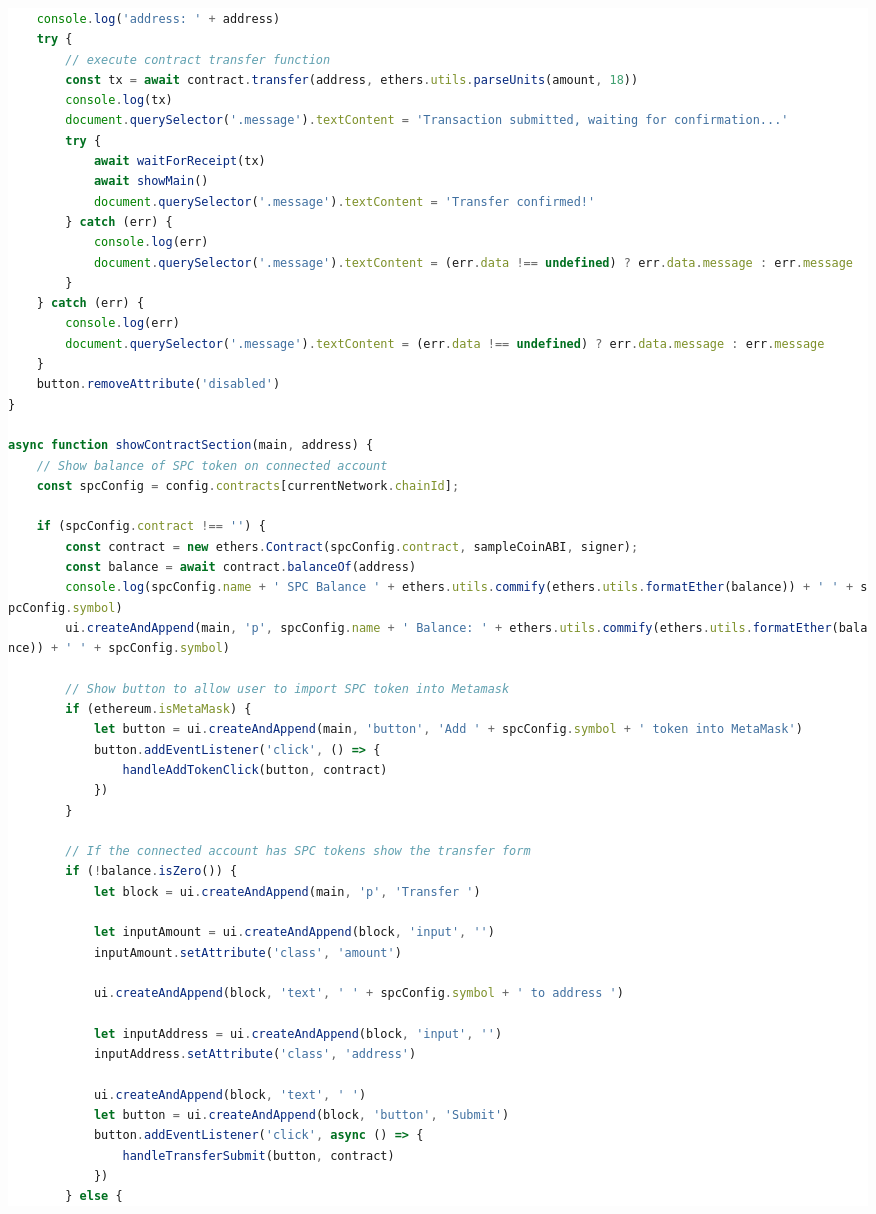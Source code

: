 ```javascript
    console.log('address: ' + address)
    try {
        // execute contract transfer function
        const tx = await contract.transfer(address, ethers.utils.parseUnits(amount, 18))
        console.log(tx)
        document.querySelector('.message').textContent = 'Transaction submitted, waiting for confirmation...'
        try {
            await waitForReceipt(tx)
            await showMain()
            document.querySelector('.message').textContent = 'Transfer confirmed!'
        } catch (err) {
            console.log(err)
            document.querySelector('.message').textContent = (err.data !== undefined) ? err.data.message : err.message
        }
    } catch (err) {
        console.log(err)
        document.querySelector('.message').textContent = (err.data !== undefined) ? err.data.message : err.message
    }
    button.removeAttribute('disabled')
}

async function showContractSection(main, address) {
    // Show balance of SPC token on connected account
    const spcConfig = config.contracts[currentNetwork.chainId];

    if (spcConfig.contract !== '') {
        const contract = new ethers.Contract(spcConfig.contract, sampleCoinABI, signer);
        const balance = await contract.balanceOf(address)
        console.log(spcConfig.name + ' SPC Balance ' + ethers.utils.commify(ethers.utils.formatEther(balance)) + ' ' + spcConfig.symbol)
        ui.createAndAppend(main, 'p', spcConfig.name + ' Balance: ' + ethers.utils.commify(ethers.utils.formatEther(balance)) + ' ' + spcConfig.symbol)

        // Show button to allow user to import SPC token into Metamask
        if (ethereum.isMetaMask) {
            let button = ui.createAndAppend(main, 'button', 'Add ' + spcConfig.symbol + ' token into MetaMask')
            button.addEventListener('click', () => {
                handleAddTokenClick(button, contract)
            })
        }

        // If the connected account has SPC tokens show the transfer form
        if (!balance.isZero()) {
            let block = ui.createAndAppend(main, 'p', 'Transfer ')

            let inputAmount = ui.createAndAppend(block, 'input', '')
            inputAmount.setAttribute('class', 'amount')

            ui.createAndAppend(block, 'text', ' ' + spcConfig.symbol + ' to address ')

            let inputAddress = ui.createAndAppend(block, 'input', '')
            inputAddress.setAttribute('class', 'address')

            ui.createAndAppend(block, 'text', ' ')
            let button = ui.createAndAppend(block, 'button', 'Submit')
            button.addEventListener('click', async () => {
                handleTransferSubmit(button, contract)
            })
        } else {
```